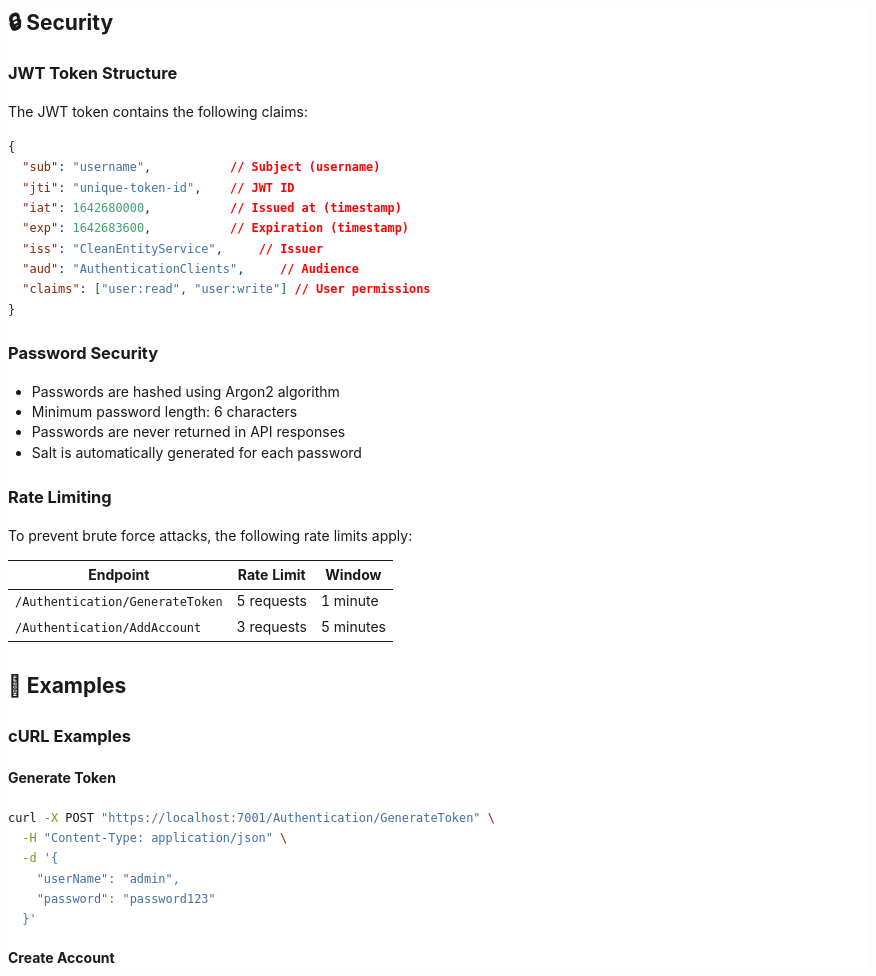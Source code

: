 ## 🔒 Security

### JWT Token Structure

The JWT token contains the following claims:

```json
{
  "sub": "username",           // Subject (username)
  "jti": "unique-token-id",    // JWT ID
  "iat": 1642680000,           // Issued at (timestamp)
  "exp": 1642683600,           // Expiration (timestamp)
  "iss": "CleanEntityService",     // Issuer
  "aud": "AuthenticationClients",     // Audience
  "claims": ["user:read", "user:write"] // User permissions
}
```

### Password Security

- Passwords are hashed using Argon2 algorithm
- Minimum password length: 6 characters
- Passwords are never returned in API responses
- Salt is automatically generated for each password

### Rate Limiting

To prevent brute force attacks, the following rate limits apply:

| Endpoint | Rate Limit | Window |
|----------|------------|--------|
| `/Authentication/GenerateToken` | 5 requests | 1 minute |
| `/Authentication/AddAccount` | 3 requests | 5 minutes |

## 🧪 Examples

### cURL Examples

#### Generate Token

```bash
curl -X POST "https://localhost:7001/Authentication/GenerateToken" \
  -H "Content-Type: application/json" \
  -d '{
    "userName": "admin",
    "password": "password123"
  }'
```

#### Create Account

